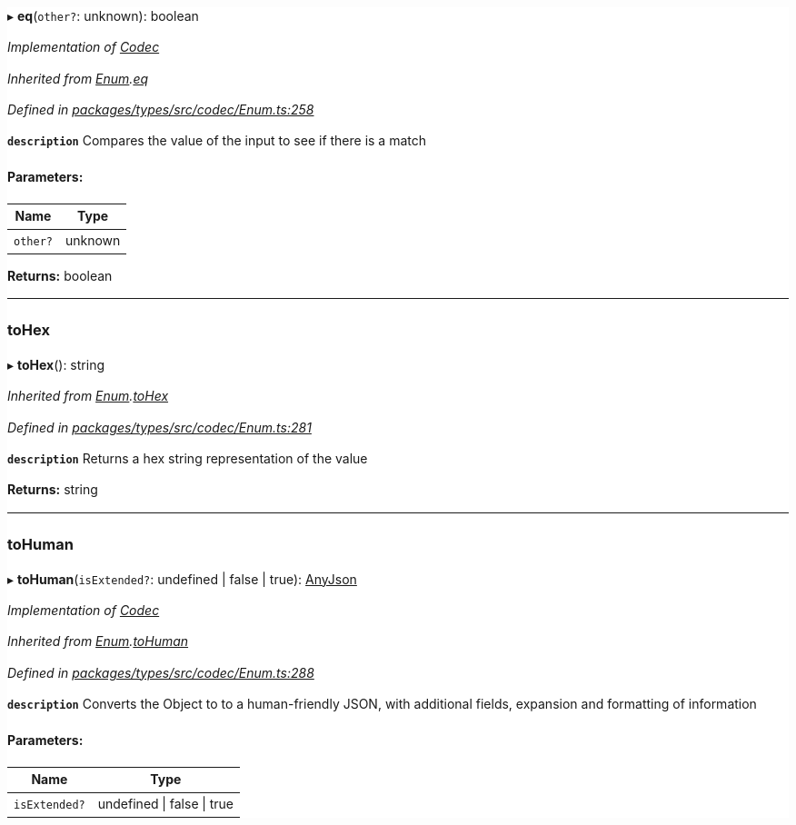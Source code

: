 ▸ **eq**(`other?`: unknown): boolean

*Implementation of [Codec](../interfaces/_packages_types_src_types_codec_.codec.md)*

*Inherited from [Enum](_packages_types_src_codec_enum_.enum.md).[eq](_packages_types_src_codec_enum_.enum.md#eq)*

*Defined in [packages/types/src/codec/Enum.ts:258](https://github.com/polkadot-js/api/blob/7070f757c/packages/types/src/codec/Enum.ts#L258)*

**`description`** Compares the value of the input to see if there is a match

#### Parameters:

Name | Type |
------ | ------ |
`other?` | unknown |

**Returns:** boolean

___

### toHex

▸ **toHex**(): string

*Inherited from [Enum](_packages_types_src_codec_enum_.enum.md).[toHex](_packages_types_src_codec_enum_.enum.md#tohex)*

*Defined in [packages/types/src/codec/Enum.ts:281](https://github.com/polkadot-js/api/blob/7070f757c/packages/types/src/codec/Enum.ts#L281)*

**`description`** Returns a hex string representation of the value

**Returns:** string

___

### toHuman

▸ **toHuman**(`isExtended?`: undefined \| false \| true): [AnyJson](../modules/_packages_types_src_types_helpers_.md#anyjson)

*Implementation of [Codec](../interfaces/_packages_types_src_types_codec_.codec.md)*

*Inherited from [Enum](_packages_types_src_codec_enum_.enum.md).[toHuman](_packages_types_src_codec_enum_.enum.md#tohuman)*

*Defined in [packages/types/src/codec/Enum.ts:288](https://github.com/polkadot-js/api/blob/7070f757c/packages/types/src/codec/Enum.ts#L288)*

**`description`** Converts the Object to to a human-friendly JSON, with additional fields, expansion and formatting of information

#### Parameters:

Name | Type |
------ | ------ |
`isExtended?` | undefined \| false \| true |

